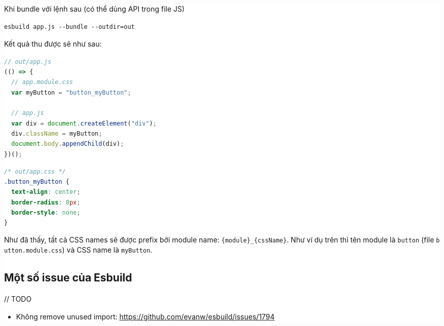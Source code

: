 Khi bundle với lệnh sau (có thể dùng API trong file JS)

`esbuild app.js --bundle --outdir=out`

Kết quả thu được sẽ như sau:

```js
// out/app.js
(() => {
  // app.module.css
  var myButton = "button_myButton";

  // app.js
  var div = document.createElement("div");
  div.className = myButton;
  document.body.appendChild(div);
})();
```

```css
/* out/app.css */
.button_myButton {
  text-align: center;
  border-radius: 8px;
  border-style: none;
}
```

Như đã thấy, tất cả CSS names sẽ được prefix bởi module name: `{module}_{cssName}`. Như ví dụ trên thì tên module là `button` (file `button.module.css`) và CSS name là `myButton`.

## Một số issue của Esbuild

// TODO

- Không remove unused import: https://github.com/evanw/esbuild/issues/1794